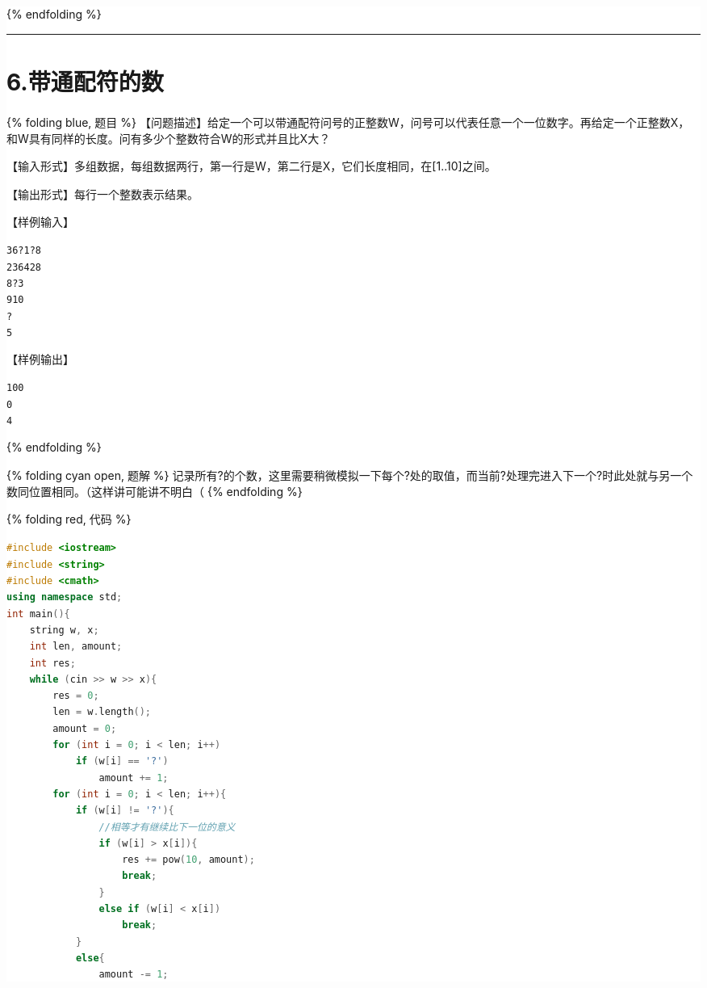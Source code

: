 ```CPP
```
{% endfolding %}

--------

# 6.带通配符的数

{% folding blue, 题目 %}
【问题描述】给定一个可以带通配符问号的正整数W，问号可以代表任意一个一位数字。再给定一个正整数X，和W具有同样的长度。问有多少个整数符合W的形式并且比X大？

【输入形式】多组数据，每组数据两行，第一行是W，第二行是X，它们长度相同，在[1..10]之间。

【输出形式】每行一个整数表示结果。

【样例输入】

```
36?1?8
236428
8?3
910
?
5
```

【样例输出】

```
100
0
4
```
{% endfolding %}

{% folding cyan open, 题解 %}
记录所有?的个数，这里需要稍微模拟一下每个?处的取值，而当前?处理完进入下一个?时此处就与另一个数同位置相同。（这样讲可能讲不明白（
{% endfolding %}

{% folding red, 代码 %}
```CPP
#include <iostream>
#include <string>
#include <cmath>
using namespace std;
int main(){
    string w, x;
    int len, amount;
    int res;
    while (cin >> w >> x){
        res = 0;
        len = w.length();
        amount = 0;
        for (int i = 0; i < len; i++)
            if (w[i] == '?')
                amount += 1;
        for (int i = 0; i < len; i++){
        	if (w[i] != '?'){
                //相等才有继续比下一位的意义
                if (w[i] > x[i]){
                    res += pow(10, amount);
                    break;
                }
                else if (w[i] < x[i])
                    break;
            }
            else{
                amount -= 1;
```